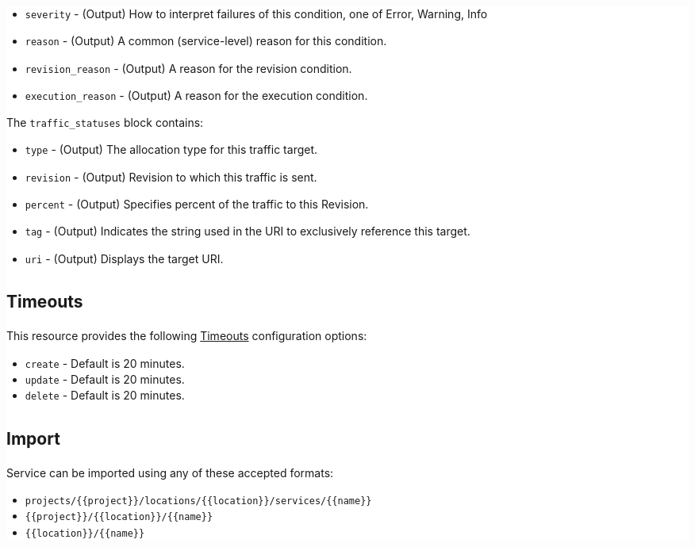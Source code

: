 * `severity` -
  (Output)
  How to interpret failures of this condition, one of Error, Warning, Info

* `reason` -
  (Output)
  A common (service-level) reason for this condition.

* `revision_reason` -
  (Output)
  A reason for the revision condition.

* `execution_reason` -
  (Output)
  A reason for the execution condition.

<a name="nested_traffic_statuses"></a>The `traffic_statuses` block contains:

* `type` -
  (Output)
  The allocation type for this traffic target.

* `revision` -
  (Output)
  Revision to which this traffic is sent.

* `percent` -
  (Output)
  Specifies percent of the traffic to this Revision.

* `tag` -
  (Output)
  Indicates the string used in the URI to exclusively reference this target.

* `uri` -
  (Output)
  Displays the target URI.

## Timeouts

This resource provides the following
[Timeouts](https://developer.hashicorp.com/terraform/plugin/sdkv2/resources/retries-and-customizable-timeouts) configuration options:

- `create` - Default is 20 minutes.
- `update` - Default is 20 minutes.
- `delete` - Default is 20 minutes.

## Import


Service can be imported using any of these accepted formats:

* `projects/{{project}}/locations/{{location}}/services/{{name}}`
* `{{project}}/{{location}}/{{name}}`
* `{{location}}/{{name}}`
